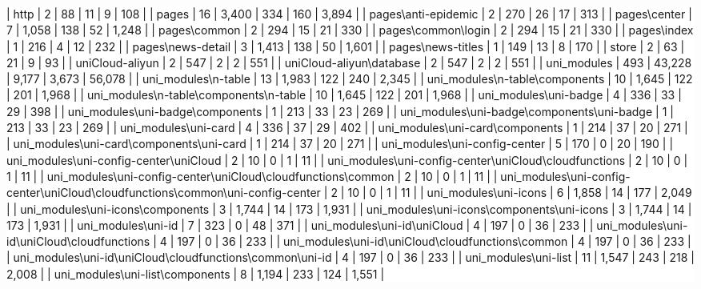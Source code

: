 | http | 2 | 88 | 11 | 9 | 108 |
| pages | 16 | 3,400 | 334 | 160 | 3,894 |
| pages\anti-epidemic | 2 | 270 | 26 | 17 | 313 |
| pages\center | 7 | 1,058 | 138 | 52 | 1,248 |
| pages\common | 2 | 294 | 15 | 21 | 330 |
| pages\common\login | 2 | 294 | 15 | 21 | 330 |
| pages\index | 1 | 216 | 4 | 12 | 232 |
| pages\news-detail | 3 | 1,413 | 138 | 50 | 1,601 |
| pages\news-titles | 1 | 149 | 13 | 8 | 170 |
| store | 2 | 63 | 21 | 9 | 93 |
| uniCloud-aliyun | 2 | 547 | 2 | 2 | 551 |
| uniCloud-aliyun\database | 2 | 547 | 2 | 2 | 551 |
| uni_modules | 493 | 43,228 | 9,177 | 3,673 | 56,078 |
| uni_modules\n-table | 13 | 1,983 | 122 | 240 | 2,345 |
| uni_modules\n-table\components | 10 | 1,645 | 122 | 201 | 1,968 |
| uni_modules\n-table\components\n-table | 10 | 1,645 | 122 | 201 | 1,968 |
| uni_modules\uni-badge | 4 | 336 | 33 | 29 | 398 |
| uni_modules\uni-badge\components | 1 | 213 | 33 | 23 | 269 |
| uni_modules\uni-badge\components\uni-badge | 1 | 213 | 33 | 23 | 269 |
| uni_modules\uni-card | 4 | 336 | 37 | 29 | 402 |
| uni_modules\uni-card\components | 1 | 214 | 37 | 20 | 271 |
| uni_modules\uni-card\components\uni-card | 1 | 214 | 37 | 20 | 271 |
| uni_modules\uni-config-center | 5 | 170 | 0 | 20 | 190 |
| uni_modules\uni-config-center\uniCloud | 2 | 10 | 0 | 1 | 11 |
| uni_modules\uni-config-center\uniCloud\cloudfunctions | 2 | 10 | 0 | 1 | 11 |
| uni_modules\uni-config-center\uniCloud\cloudfunctions\common | 2 | 10 | 0 | 1 | 11 |
| uni_modules\uni-config-center\uniCloud\cloudfunctions\common\uni-config-center | 2 | 10 | 0 | 1 | 11 |
| uni_modules\uni-icons | 6 | 1,858 | 14 | 177 | 2,049 |
| uni_modules\uni-icons\components | 3 | 1,744 | 14 | 173 | 1,931 |
| uni_modules\uni-icons\components\uni-icons | 3 | 1,744 | 14 | 173 | 1,931 |
| uni_modules\uni-id | 7 | 323 | 0 | 48 | 371 |
| uni_modules\uni-id\uniCloud | 4 | 197 | 0 | 36 | 233 |
| uni_modules\uni-id\uniCloud\cloudfunctions | 4 | 197 | 0 | 36 | 233 |
| uni_modules\uni-id\uniCloud\cloudfunctions\common | 4 | 197 | 0 | 36 | 233 |
| uni_modules\uni-id\uniCloud\cloudfunctions\common\uni-id | 4 | 197 | 0 | 36 | 233 |
| uni_modules\uni-list | 11 | 1,547 | 243 | 218 | 2,008 |
| uni_modules\uni-list\components | 8 | 1,194 | 233 | 124 | 1,551 |